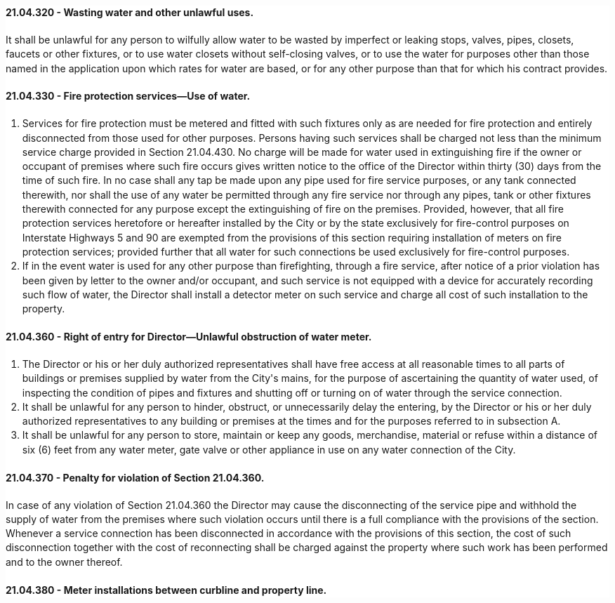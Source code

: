 #### 21.04.320 - Wasting water and other unlawful uses.

It shall be unlawful for any person to wilfully allow water to be wasted by imperfect or leaking stops, valves, pipes, closets, faucets or other fixtures, or to use water closets without self-closing valves, or to use the water for purposes other than those named in the application upon which rates for water are based, or for any other purpose than that for which his contract provides.


#### 21.04.330 - Fire protection services—Use of water.

1. Services for fire protection must be metered and fitted with such fixtures only as are needed for fire protection and entirely disconnected from those used for other purposes. Persons having such services shall be charged not less than the minimum service charge provided in Section 21.04.430. No charge will be made for water used in extinguishing fire if the owner or occupant of premises where such fire occurs gives written notice to the office of the Director within thirty (30) days from the time of such fire. In no case shall any tap be made upon any pipe used for fire service purposes, or any tank connected therewith, nor shall the use of any water be permitted through any fire service nor through any pipes, tank or other fixtures therewith connected for any purpose except the extinguishing of fire on the premises. Provided, however, that all fire protection services heretofore or hereafter installed by the City or by the state exclusively for fire-control purposes on Interstate Highways 5 and 90 are exempted from the provisions of this section requiring installation of meters on fire protection services; provided further that all water for such connections be used exclusively for fire-control purposes.
2. If in the event water is used for any other purpose than firefighting, through a fire service, after notice of a prior violation has been given by letter to the owner and/or occupant, and such service is not equipped with a device for accurately recording such flow of water, the Director shall install a detector meter on such service and charge all cost of such installation to the property.

#### 21.04.360 - Right of entry for Director—Unlawful obstruction of water meter.

1. The Director or his or her duly authorized representatives shall have free access at all reasonable times to all parts of buildings or premises supplied by water from the City's mains, for the purpose of ascertaining the quantity of water used, of inspecting the condition of pipes and fixtures and shutting off or turning on of water through the service connection.
2. It shall be unlawful for any person to hinder, obstruct, or unnecessarily delay the entering, by the Director or his or her duly authorized representatives to any building or premises at the times and for the purposes referred to in subsection A.
3. It shall be unlawful for any person to store, maintain or keep any goods, merchandise, material or refuse within a distance of six (6) feet from any water meter, gate valve or other appliance in use on any water connection of the City.

#### 21.04.370 - Penalty for violation of Section 21.04.360.

In case of any violation of Section 21.04.360 the Director may cause the disconnecting of the service pipe and withhold the supply of water from the premises where such violation occurs until there is a full compliance with the provisions of the section. Whenever a service connection has been disconnected in accordance with the provisions of this section, the cost of such disconnection together with the cost of reconnecting shall be charged against the property where such work has been performed and to the owner thereof.


#### 21.04.380 - Meter installations between curbline and property line.
